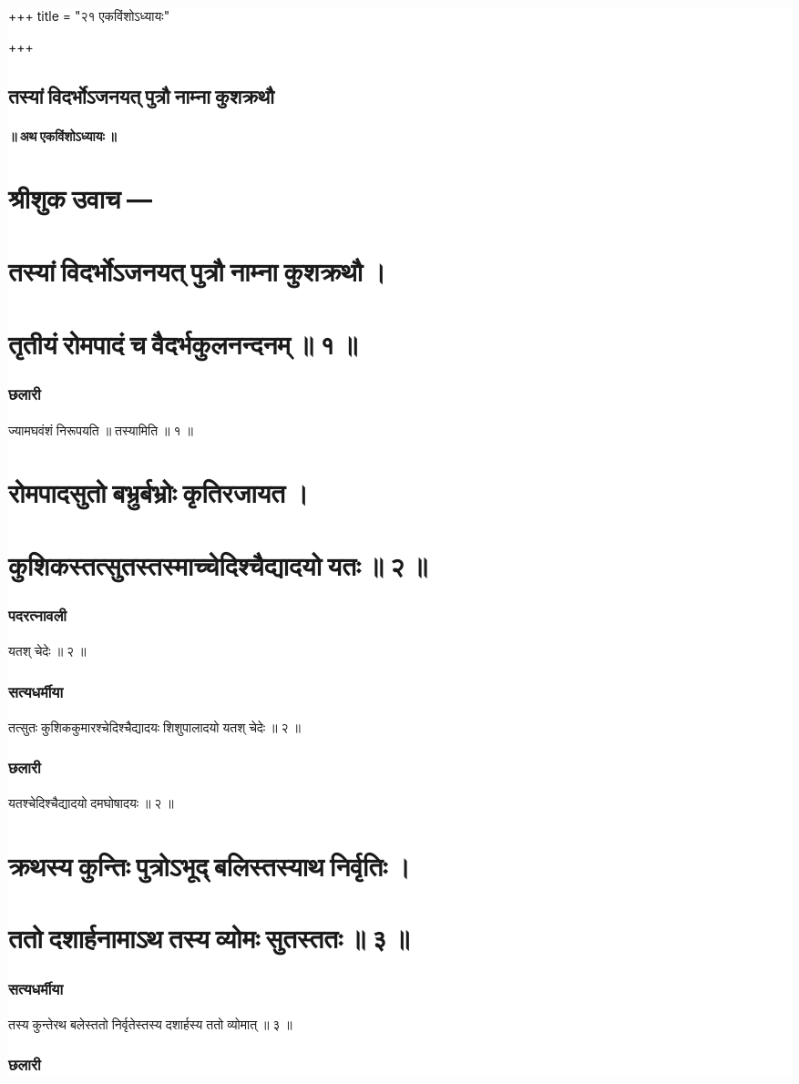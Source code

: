 +++
title = "२१ एकविंशोऽध्यायः"

+++


## तस्यां विदर्भोऽजनयत् पुत्रौ नाम्ना कुशक्रथौ

**॥ अथ एकविंशोऽध्यायः ॥**

# **श्रीशुक उवाच —**

# **तस्यां विदर्भोऽजनयत् पुत्रौ नाम्ना कुशक्रथौ ।**

# **तृतीयं रोमपादं च वैदर्भकुलनन्दनम् ॥ १ ॥**

### **छलारी**

ज्यामघवंशं निरूपयति ॥ तस्यामिति ॥ १ ॥

# **रोमपादसुतो बभ्रुर्बभ्रोः कृतिरजायत ।**

# **कुशिकस्तत्सुतस्तस्माच्चेदिश्चैद्यादयो यतः ॥ २ ॥**

### **पदरत्नावली**

यतश् चेदेः ॥ २ ॥

### **सत्यधर्मीया**

तत्सुतः कुशिककुमारश्चेदिश्चैद्यादयः शिशुपालादयो यतश् चेदेः ॥ २ ॥

### **छलारी**

यतश्चेदिश्चैद्यादयो दमघोषादयः ॥ २ ॥

# **क्रथस्य कुन्तिः पुत्रोऽभूद् बलिस्तस्याथ निर्वृतिः ।**

# **ततो दशार्हनामाऽथ तस्य व्योमः सुतस्ततः ॥ ३ ॥**

### **सत्यधर्मीया**

तस्य कुन्तेरथ बलेस्ततो निर्वृतेस्तस्य दशार्हस्य ततो व्योमात् ॥ ३ ॥

### **छलारी**
